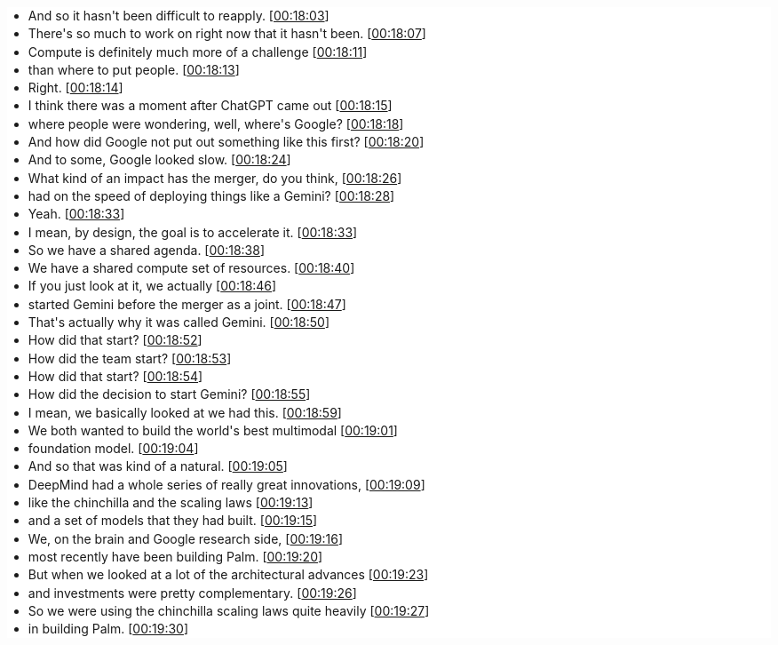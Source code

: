 *  And so it hasn't been difficult to reapply. [[00:18:03](https://www.youtube.com/watch?v=Kvz9NRexCPE&t=1083.46s)]
*  There's so much to work on right now that it hasn't been. [[00:18:07](https://www.youtube.com/watch?v=Kvz9NRexCPE&t=1087.98s)]
*  Compute is definitely much more of a challenge [[00:18:11](https://www.youtube.com/watch?v=Kvz9NRexCPE&t=1091.8600000000001s)]
*  than where to put people. [[00:18:13](https://www.youtube.com/watch?v=Kvz9NRexCPE&t=1093.6200000000001s)]
*  Right. [[00:18:14](https://www.youtube.com/watch?v=Kvz9NRexCPE&t=1094.74s)]
*  I think there was a moment after ChatGPT came out [[00:18:15](https://www.youtube.com/watch?v=Kvz9NRexCPE&t=1095.5s)]
*  where people were wondering, well, where's Google? [[00:18:18](https://www.youtube.com/watch?v=Kvz9NRexCPE&t=1098.0600000000002s)]
*  And how did Google not put out something like this first? [[00:18:20](https://www.youtube.com/watch?v=Kvz9NRexCPE&t=1100.46s)]
*  And to some, Google looked slow. [[00:18:24](https://www.youtube.com/watch?v=Kvz9NRexCPE&t=1104.02s)]
*  What kind of an impact has the merger, do you think, [[00:18:26](https://www.youtube.com/watch?v=Kvz9NRexCPE&t=1106.14s)]
*  had on the speed of deploying things like a Gemini? [[00:18:28](https://www.youtube.com/watch?v=Kvz9NRexCPE&t=1108.46s)]
*  Yeah. [[00:18:33](https://www.youtube.com/watch?v=Kvz9NRexCPE&t=1113.22s)]
*  I mean, by design, the goal is to accelerate it. [[00:18:33](https://www.youtube.com/watch?v=Kvz9NRexCPE&t=1113.7s)]
*  So we have a shared agenda. [[00:18:38](https://www.youtube.com/watch?v=Kvz9NRexCPE&t=1118.5400000000002s)]
*  We have a shared compute set of resources. [[00:18:40](https://www.youtube.com/watch?v=Kvz9NRexCPE&t=1120.18s)]
*  If you just look at it, we actually [[00:18:46](https://www.youtube.com/watch?v=Kvz9NRexCPE&t=1126.0600000000002s)]
*  started Gemini before the merger as a joint. [[00:18:47](https://www.youtube.com/watch?v=Kvz9NRexCPE&t=1127.38s)]
*  That's actually why it was called Gemini. [[00:18:50](https://www.youtube.com/watch?v=Kvz9NRexCPE&t=1130.42s)]
*  How did that start? [[00:18:52](https://www.youtube.com/watch?v=Kvz9NRexCPE&t=1132.14s)]
*  How did the team start? [[00:18:53](https://www.youtube.com/watch?v=Kvz9NRexCPE&t=1133.22s)]
*  How did that start? [[00:18:54](https://www.youtube.com/watch?v=Kvz9NRexCPE&t=1134.62s)]
*  How did the decision to start Gemini? [[00:18:55](https://www.youtube.com/watch?v=Kvz9NRexCPE&t=1135.82s)]
*  I mean, we basically looked at we had this. [[00:18:59](https://www.youtube.com/watch?v=Kvz9NRexCPE&t=1139.34s)]
*  We both wanted to build the world's best multimodal [[00:19:01](https://www.youtube.com/watch?v=Kvz9NRexCPE&t=1141.42s)]
*  foundation model. [[00:19:04](https://www.youtube.com/watch?v=Kvz9NRexCPE&t=1144.66s)]
*  And so that was kind of a natural. [[00:19:05](https://www.youtube.com/watch?v=Kvz9NRexCPE&t=1145.7s)]
*  DeepMind had a whole series of really great innovations, [[00:19:09](https://www.youtube.com/watch?v=Kvz9NRexCPE&t=1149.78s)]
*  like the chinchilla and the scaling laws [[00:19:13](https://www.youtube.com/watch?v=Kvz9NRexCPE&t=1153.38s)]
*  and a set of models that they had built. [[00:19:15](https://www.youtube.com/watch?v=Kvz9NRexCPE&t=1155.1s)]
*  We, on the brain and Google research side, [[00:19:16](https://www.youtube.com/watch?v=Kvz9NRexCPE&t=1156.94s)]
*  most recently have been building Palm. [[00:19:20](https://www.youtube.com/watch?v=Kvz9NRexCPE&t=1160.94s)]
*  But when we looked at a lot of the architectural advances [[00:19:23](https://www.youtube.com/watch?v=Kvz9NRexCPE&t=1163.18s)]
*  and investments were pretty complementary. [[00:19:26](https://www.youtube.com/watch?v=Kvz9NRexCPE&t=1166.0600000000002s)]
*  So we were using the chinchilla scaling laws quite heavily [[00:19:27](https://www.youtube.com/watch?v=Kvz9NRexCPE&t=1167.74s)]
*  in building Palm. [[00:19:30](https://www.youtube.com/watch?v=Kvz9NRexCPE&t=1170.9s)]